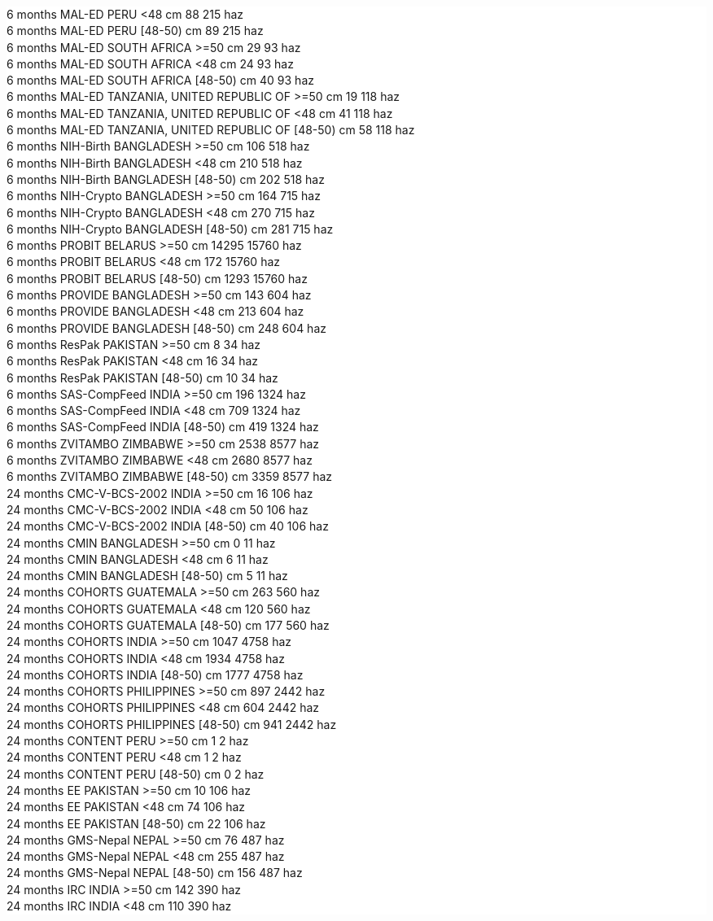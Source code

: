6 months    MAL-ED           PERU                           <48 cm            88     215  haz              
6 months    MAL-ED           PERU                           [48-50) cm        89     215  haz              
6 months    MAL-ED           SOUTH AFRICA                   >=50 cm           29      93  haz              
6 months    MAL-ED           SOUTH AFRICA                   <48 cm            24      93  haz              
6 months    MAL-ED           SOUTH AFRICA                   [48-50) cm        40      93  haz              
6 months    MAL-ED           TANZANIA, UNITED REPUBLIC OF   >=50 cm           19     118  haz              
6 months    MAL-ED           TANZANIA, UNITED REPUBLIC OF   <48 cm            41     118  haz              
6 months    MAL-ED           TANZANIA, UNITED REPUBLIC OF   [48-50) cm        58     118  haz              
6 months    NIH-Birth        BANGLADESH                     >=50 cm          106     518  haz              
6 months    NIH-Birth        BANGLADESH                     <48 cm           210     518  haz              
6 months    NIH-Birth        BANGLADESH                     [48-50) cm       202     518  haz              
6 months    NIH-Crypto       BANGLADESH                     >=50 cm          164     715  haz              
6 months    NIH-Crypto       BANGLADESH                     <48 cm           270     715  haz              
6 months    NIH-Crypto       BANGLADESH                     [48-50) cm       281     715  haz              
6 months    PROBIT           BELARUS                        >=50 cm        14295   15760  haz              
6 months    PROBIT           BELARUS                        <48 cm           172   15760  haz              
6 months    PROBIT           BELARUS                        [48-50) cm      1293   15760  haz              
6 months    PROVIDE          BANGLADESH                     >=50 cm          143     604  haz              
6 months    PROVIDE          BANGLADESH                     <48 cm           213     604  haz              
6 months    PROVIDE          BANGLADESH                     [48-50) cm       248     604  haz              
6 months    ResPak           PAKISTAN                       >=50 cm            8      34  haz              
6 months    ResPak           PAKISTAN                       <48 cm            16      34  haz              
6 months    ResPak           PAKISTAN                       [48-50) cm        10      34  haz              
6 months    SAS-CompFeed     INDIA                          >=50 cm          196    1324  haz              
6 months    SAS-CompFeed     INDIA                          <48 cm           709    1324  haz              
6 months    SAS-CompFeed     INDIA                          [48-50) cm       419    1324  haz              
6 months    ZVITAMBO         ZIMBABWE                       >=50 cm         2538    8577  haz              
6 months    ZVITAMBO         ZIMBABWE                       <48 cm          2680    8577  haz              
6 months    ZVITAMBO         ZIMBABWE                       [48-50) cm      3359    8577  haz              
24 months   CMC-V-BCS-2002   INDIA                          >=50 cm           16     106  haz              
24 months   CMC-V-BCS-2002   INDIA                          <48 cm            50     106  haz              
24 months   CMC-V-BCS-2002   INDIA                          [48-50) cm        40     106  haz              
24 months   CMIN             BANGLADESH                     >=50 cm            0      11  haz              
24 months   CMIN             BANGLADESH                     <48 cm             6      11  haz              
24 months   CMIN             BANGLADESH                     [48-50) cm         5      11  haz              
24 months   COHORTS          GUATEMALA                      >=50 cm          263     560  haz              
24 months   COHORTS          GUATEMALA                      <48 cm           120     560  haz              
24 months   COHORTS          GUATEMALA                      [48-50) cm       177     560  haz              
24 months   COHORTS          INDIA                          >=50 cm         1047    4758  haz              
24 months   COHORTS          INDIA                          <48 cm          1934    4758  haz              
24 months   COHORTS          INDIA                          [48-50) cm      1777    4758  haz              
24 months   COHORTS          PHILIPPINES                    >=50 cm          897    2442  haz              
24 months   COHORTS          PHILIPPINES                    <48 cm           604    2442  haz              
24 months   COHORTS          PHILIPPINES                    [48-50) cm       941    2442  haz              
24 months   CONTENT          PERU                           >=50 cm            1       2  haz              
24 months   CONTENT          PERU                           <48 cm             1       2  haz              
24 months   CONTENT          PERU                           [48-50) cm         0       2  haz              
24 months   EE               PAKISTAN                       >=50 cm           10     106  haz              
24 months   EE               PAKISTAN                       <48 cm            74     106  haz              
24 months   EE               PAKISTAN                       [48-50) cm        22     106  haz              
24 months   GMS-Nepal        NEPAL                          >=50 cm           76     487  haz              
24 months   GMS-Nepal        NEPAL                          <48 cm           255     487  haz              
24 months   GMS-Nepal        NEPAL                          [48-50) cm       156     487  haz              
24 months   IRC              INDIA                          >=50 cm          142     390  haz              
24 months   IRC              INDIA                          <48 cm           110     390  haz              